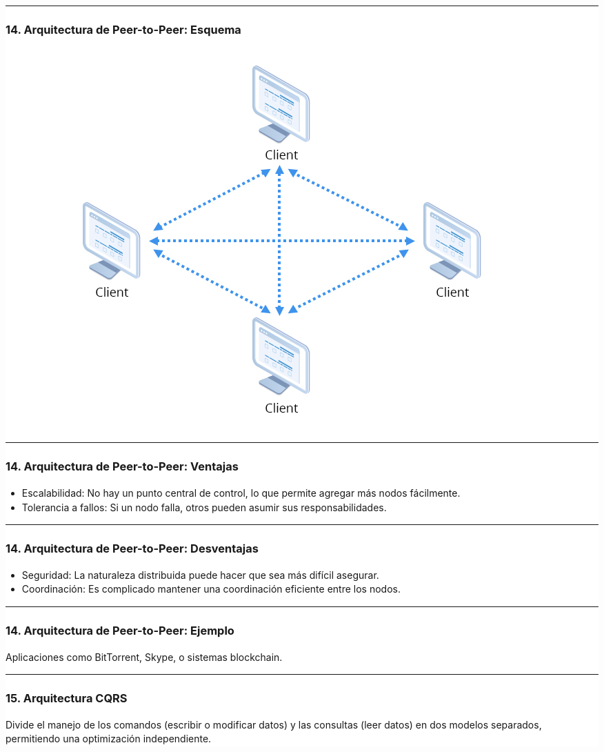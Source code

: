 ----

### 14. Arquitectura de Peer-to-Peer: Esquema
![Arquitetcura de Peer-to-Peer](images/unidad6/p2p.jpg)

----

### 14. Arquitectura de Peer-to-Peer: Ventajas
- Escalabilidad: No hay un punto central de control, lo que permite agregar más nodos fácilmente. 
- Tolerancia a fallos: Si un nodo falla, otros pueden asumir sus responsabilidades.

----

### 14. Arquitectura de Peer-to-Peer: Desventajas
- Seguridad: La naturaleza distribuida puede hacer que sea más difícil asegurar. 
- Coordinación: Es complicado mantener una coordinación eficiente entre los nodos.

----

### 14. Arquitectura de Peer-to-Peer: Ejemplo
Aplicaciones como BitTorrent, Skype, o sistemas blockchain.

---
### 15. Arquitectura CQRS
Divide el manejo de los comandos (escribir o modificar datos) y las consultas (leer datos) en dos modelos separados, 
permitiendo una optimización independiente.
